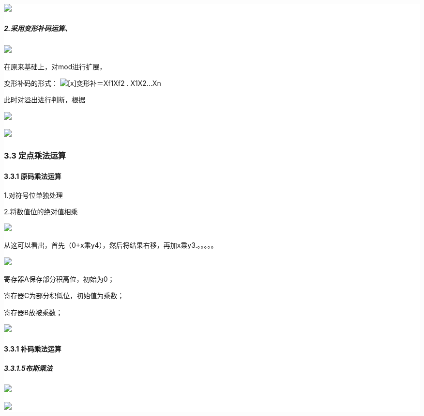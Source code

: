 

![](D:\picture\CO\溢出判断.png)

##### 2.采用变形补码运算、

![](D:\picture\CO\变形补码.png)

在原来基础上，对mod进行扩展，

变形补码的形式：  ![[x]变形补＝Xf1Xf2 . X1X2…Xn](D:\picture\CO\变形补.png) 

此时对溢出进行判断，根据

![](D:\picture\CO\溢出.png)

![](D:\picture\CO\溢出1.png)



### 3.3 定点乘法运算

#### 3.3.1  原码乘法运算

1.对符号位单独处理

2.将数值位的绝对值相乘



![](D:\picture\CO\原码数值位相乘.png)

从这可以看出，首先（0+x乘y4），然后将结果右移，再加x乘y3.。。。。。



![](D:\picture\CO\原码乘法.png)

寄存器A保存部分积高位，初始为0；

寄存器C为部分积低位，初始值为乘数；

寄存器B放被乘数；



![](D:\picture\CO\原码乘法逻辑硬件.png)







#### 3.3.1  补码乘法运算

##### 3.3.1.5布斯乘法

![](D:\picture\CO\布斯乘法.png)

![](D:\picture\CO\布斯乘法例题.png)
